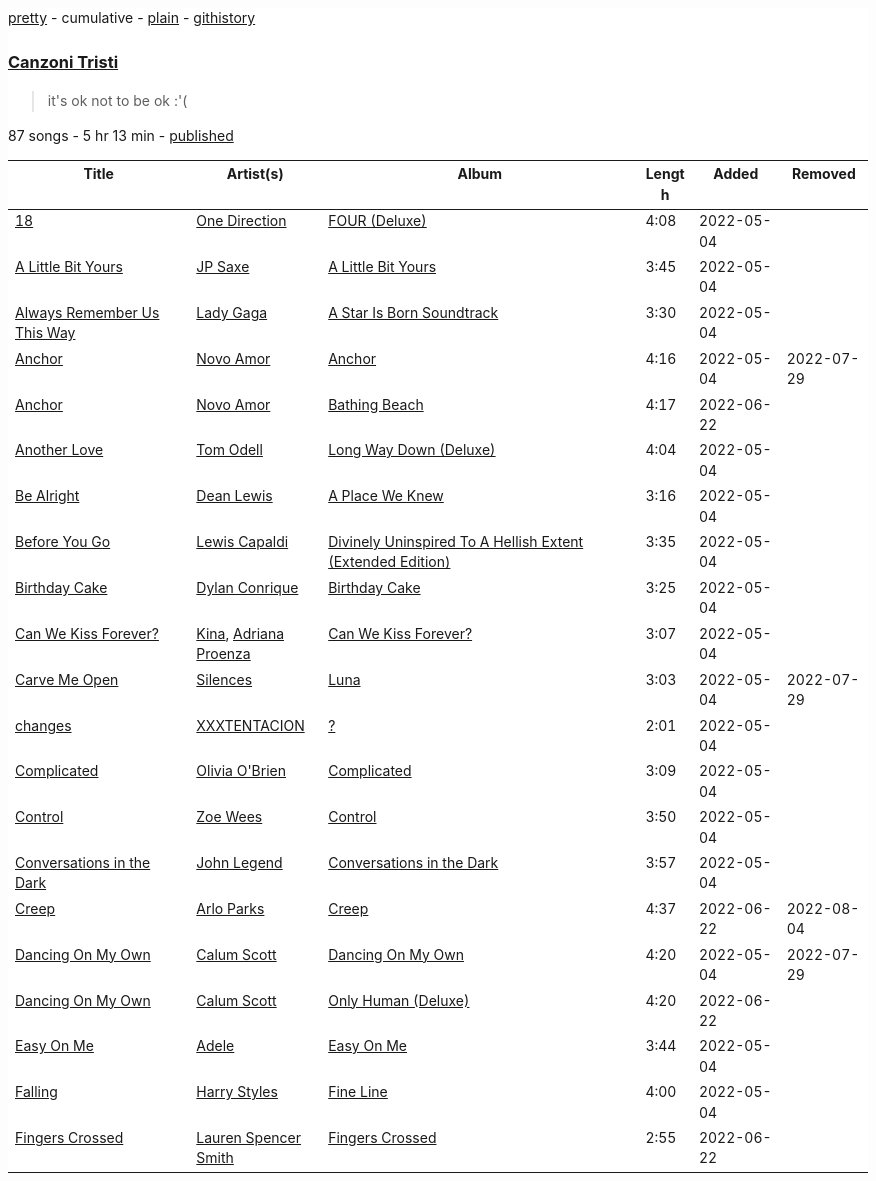 [pretty](/playlists/pretty/37i9dQZF1DX0eXqYHdgDwI.md) - cumulative - [plain](/playlists/plain/37i9dQZF1DX0eXqYHdgDwI) - [githistory](https://github.githistory.xyz/mackorone/spotify-playlist-archive/blob/main/playlists/plain/37i9dQZF1DX0eXqYHdgDwI)

### [Canzoni Tristi](https://open.spotify.com/playlist/37i9dQZF1DX0eXqYHdgDwI)

> it's ok not to be ok :'\(

87 songs - 5 hr 13 min - [published](https://open.spotify.com/playlist/4i5FXlRk9sr7URN323tM7O)

| Title | Artist(s) | Album | Length | Added | Removed |
|---|---|---|---|---|---|
| [18](https://open.spotify.com/track/3JjnGLK8IxkNLvo8Lb3KOM) | [One Direction](https://open.spotify.com/artist/4AK6F7OLvEQ5QYCBNiQWHq) | [FOUR \(Deluxe\)](https://open.spotify.com/album/4gCNyS7pidfK3rKWhB3JOY) | 4:08 | 2022-05-04 |  |
| [A Little Bit Yours](https://open.spotify.com/track/00cBcYOlnHoXX9ver3cmdE) | [JP Saxe](https://open.spotify.com/artist/66W9LaWS0DPdL7Sz8iYGYe) | [A Little Bit Yours](https://open.spotify.com/album/4s3G7RcXGNmjZeqVnqwhLM) | 3:45 | 2022-05-04 |  |
| [Always Remember Us This Way](https://open.spotify.com/track/74iZuPGwyL33VlTr6jTnab) | [Lady Gaga](https://open.spotify.com/artist/1HY2Jd0NmPuamShAr6KMms) | [A Star Is Born Soundtrack](https://open.spotify.com/album/4sLtOBOzn4s3GDUv3c5oJD) | 3:30 | 2022-05-04 |  |
| [Anchor](https://open.spotify.com/track/6x6XKEUcCJGUACD4Xh7KuP) | [Novo Amor](https://open.spotify.com/artist/0rZp7G3gIH6WkyeXbrZnGi) | [Anchor](https://open.spotify.com/album/7FTALPLhRQiMuMyaSd1M5d) | 4:16 | 2022-05-04 | 2022-07-29 |
| [Anchor](https://open.spotify.com/track/7qH9Z4dJEN0l9bidizW7fq) | [Novo Amor](https://open.spotify.com/artist/0rZp7G3gIH6WkyeXbrZnGi) | [Bathing Beach](https://open.spotify.com/album/4vGuMdwnxc6X8izbVS6MTN) | 4:17 | 2022-06-22 |  |
| [Another Love](https://open.spotify.com/track/3JvKfv6T31zO0ini8iNItO) | [Tom Odell](https://open.spotify.com/artist/2txHhyCwHjUEpJjWrEyqyX) | [Long Way Down \(Deluxe\)](https://open.spotify.com/album/0Gf1yE895FKK4YWVRuAeg8) | 4:04 | 2022-05-04 |  |
| [Be Alright](https://open.spotify.com/track/5qrSlOut2rNAWv3ubArkNy) | [Dean Lewis](https://open.spotify.com/artist/3QSQFmccmX81fWCUSPTS7y) | [A Place We Knew](https://open.spotify.com/album/61G7KL6rpj167r6H4CzS8C) | 3:16 | 2022-05-04 |  |
| [Before You Go](https://open.spotify.com/track/2gMXnyrvIjhVBUZwvLZDMP) | [Lewis Capaldi](https://open.spotify.com/artist/4GNC7GD6oZMSxPGyXy4MNB) | [Divinely Uninspired To A Hellish Extent \(Extended Edition\)](https://open.spotify.com/album/2wiPF3m0ylst0JSk1IvZL8) | 3:35 | 2022-05-04 |  |
| [Birthday Cake](https://open.spotify.com/track/7dDrR6vMK1JAwZZ5MIWgme) | [Dylan Conrique](https://open.spotify.com/artist/2S054G7qnCK45KY0XzpX30) | [Birthday Cake](https://open.spotify.com/album/6Z2I7RVroN2B24d7mms0tT) | 3:25 | 2022-05-04 |  |
| [Can We Kiss Forever?](https://open.spotify.com/track/58wyJLv6yH1La9NIZPl3ne) | [Kina](https://open.spotify.com/artist/4qIVPF0s71ZYW3qzhu5GkF), [Adriana Proenza](https://open.spotify.com/artist/7KHA7OOevgTDFhlym0oEyP) | [Can We Kiss Forever?](https://open.spotify.com/album/0MGcjBIFcL2qaCrgGjIGFb) | 3:07 | 2022-05-04 |  |
| [Carve Me Open](https://open.spotify.com/track/6n3eF5U86dQZbU7uBICvYC) | [Silences](https://open.spotify.com/artist/2O7t5nO7qGlTbKxRXVBmBT) | [Luna](https://open.spotify.com/album/5D6TVgFPTKFJuqsZYgLJJ8) | 3:03 | 2022-05-04 | 2022-07-29 |
| [changes](https://open.spotify.com/track/7AFASza1mXqntmGtbxXprO) | [XXXTENTACION](https://open.spotify.com/artist/15UsOTVnJzReFVN1VCnxy4) | [?](https://open.spotify.com/album/2Ti79nwTsont5ZHfdxIzAm) | 2:01 | 2022-05-04 |  |
| [Complicated](https://open.spotify.com/track/0jllH0usRFD4LJkJnGK9Lf) | [Olivia O'Brien](https://open.spotify.com/artist/1QRj3hoop9Mv5VvHQkwPEp) | [Complicated](https://open.spotify.com/album/18IaOJpyXfqbOsZIqmnfpZ) | 3:09 | 2022-05-04 |  |
| [Control](https://open.spotify.com/track/50Td3qilgs8BLtv8mHyT1t) | [Zoe Wees](https://open.spotify.com/artist/03d2mJXSMtuPI0nIvLnhoS) | [Control](https://open.spotify.com/album/4w177LbRYa3z07NifGptFp) | 3:50 | 2022-05-04 |  |
| [Conversations in the Dark](https://open.spotify.com/track/6TYlDTa9AQDvjqwbxlvFyI) | [John Legend](https://open.spotify.com/artist/5y2Xq6xcjJb2jVM54GHK3t) | [Conversations in the Dark](https://open.spotify.com/album/5LVi2qET36RvkLil7mJclb) | 3:57 | 2022-05-04 |  |
| [Creep](https://open.spotify.com/track/0SCox9Tmm4AxcnhDXZglYB) | [Arlo Parks](https://open.spotify.com/artist/4kIwETcbpuFgRukE8o7Opx) | [Creep](https://open.spotify.com/album/0Tp4s71VQ0MZbtJo1cNHYF) | 4:37 | 2022-06-22 | 2022-08-04 |
| [Dancing On My Own](https://open.spotify.com/track/2TmLZLv57mW4OA3Il1ULsf) | [Calum Scott](https://open.spotify.com/artist/6ydoSd3N2mwgwBHtF6K7eX) | [Dancing On My Own](https://open.spotify.com/album/2sgfT0ExcSuQOGZ9DM3nMJ) | 4:20 | 2022-05-04 | 2022-07-29 |
| [Dancing On My Own](https://open.spotify.com/track/2BOqDYLOJBiMOXShCV1neZ) | [Calum Scott](https://open.spotify.com/artist/6ydoSd3N2mwgwBHtF6K7eX) | [Only Human \(Deluxe\)](https://open.spotify.com/album/6Vip5A5NmEazvKuxj6GLYf) | 4:20 | 2022-06-22 |  |
| [Easy On Me](https://open.spotify.com/track/0gplL1WMoJ6iYaPgMCL0gX) | [Adele](https://open.spotify.com/artist/4dpARuHxo51G3z768sgnrY) | [Easy On Me](https://open.spotify.com/album/224jZ4sUX7OhAuMwaxp86S) | 3:44 | 2022-05-04 |  |
| [Falling](https://open.spotify.com/track/1ZMiCix7XSAbfAJlEZWMCp) | [Harry Styles](https://open.spotify.com/artist/6KImCVD70vtIoJWnq6nGn3) | [Fine Line](https://open.spotify.com/album/7xV2TzoaVc0ycW7fwBwAml) | 4:00 | 2022-05-04 |  |
| [Fingers Crossed](https://open.spotify.com/track/3yMC1KsTwh0ceXdIe4QQAQ) | [Lauren Spencer Smith](https://open.spotify.com/artist/79AyR6ATpj2LTPxfb6FX50) | [Fingers Crossed](https://open.spotify.com/album/7i5dqey54xo8F2flVer0yY) | 2:55 | 2022-06-22 |  |